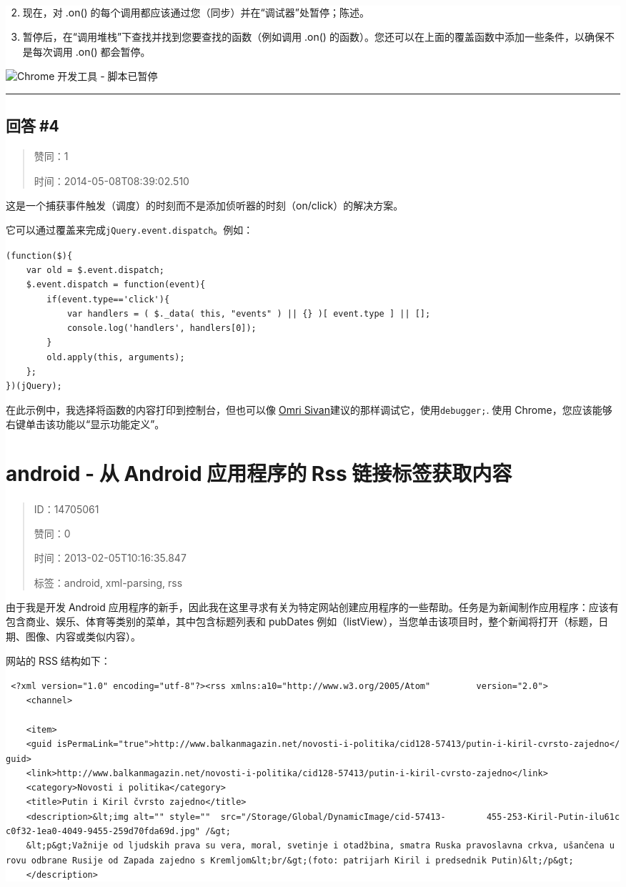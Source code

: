 2.  现在，对 .on() 的每个调用都应该通过您（同步）并在“调试器”处暂停；陈述。

3.  暂停后，在“调用堆栈”下查找并找到您要查找的函数（例如调用 .on() 的函数）。您还可以在上面的覆盖函数中添加一些条件，以确保不是每次调用 .on() 都会暂停。

![Chrome 开发工具 - 脚本已暂停](../Images/410dcc8aa81c6263163f5c18bb264967.png)

* * *

## 回答 #4

> 赞同：1
> 
> 时间：2014-05-08T08:39:02.510

这是一个捕获事件触发（调度）的时刻而不是添加侦听器的时刻（on/click）的解决方案。

它可以通过覆盖来完成`jQuery.event.dispatch`。例如：

```
(function($){
    var old = $.event.dispatch;
    $.event.dispatch = function(event){
        if(event.type=='click'){
            var handlers = ( $._data( this, "events" ) || {} )[ event.type ] || [];
            console.log('handlers', handlers[0]);
        }
        old.apply(this, arguments);
    };
})(jQuery); 
```

在此示例中，我选择将函数的内容打印到控制台，但也可以像 [Omri Sivan](https://stackoverflow.com/users/1263595/omri-sivan)建议的那样调试它，使用`debugger;`. 使用 Chrome，您应该能够右键单击该功能以“显示功能定义”。

# android - 从 Android 应用程序的 Rss 链接标签获取内容

> ID：14705061
> 
> 赞同：0
> 
> 时间：2013-02-05T10:16:35.847
> 
> 标签：android, xml-parsing, rss

由于我是开发 Android 应用程序的新手，因此我在这里寻求有关为特定网站创建应用程序的一些帮助。任务是为新闻制作应用程序：应该有包含商业、娱乐、体育等类别的菜单，其中包含标题列表和 pubDates 例如（listView），当您单击该项目时，整个新闻将打开（标题，日期、图像、内容或类似内容）。

网站的 RSS 结构如下：

```
 <?xml version="1.0" encoding="utf-8"?><rss xmlns:a10="http://www.w3.org/2005/Atom"         version="2.0">
    <channel>

    <item>
    <guid isPermaLink="true">http://www.balkanmagazin.net/novosti-i-politika/cid128-57413/putin-i-kiril-cvrsto-zajedno</guid>
    <link>http://www.balkanmagazin.net/novosti-i-politika/cid128-57413/putin-i-kiril-cvrsto-zajedno</link>
    <category>Novosti i politika</category>
    <title>Putin i Kiril čvrsto zajedno</title>
    <description>&lt;img alt="" style=""  src="/Storage/Global/DynamicImage/cid-57413-        455-253-Kiril-Putin-ilu61cc0f32-1ea0-4049-9455-259d70fda69d.jpg" /&gt;
    &lt;p&gt;Važnije od ljudskih prava su vera, moral, svetinje i otadžbina, smatra Ruska pravoslavna crkva, ušančena u rovu odbrane Rusije od Zapada zajedno s Kremljom&lt;br/&gt;(foto: patrijarh Kiril i predsednik Putin)&lt;/p&gt;
    </description>
```